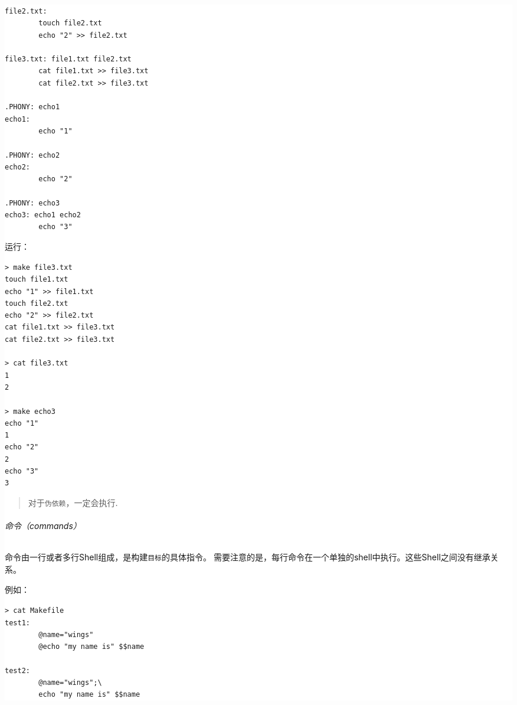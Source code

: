     file2.txt:
            touch file2.txt
            echo "2" >> file2.txt

    file3.txt: file1.txt file2.txt
            cat file1.txt >> file3.txt
            cat file2.txt >> file3.txt

    .PHONY: echo1
    echo1:
            echo "1"

    .PHONY: echo2
    echo2:
            echo "2"

    .PHONY: echo3
    echo3: echo1 echo2
            echo "3"

运行：

    > make file3.txt
    touch file1.txt
    echo "1" >> file1.txt
    touch file2.txt
    echo "2" >> file2.txt
    cat file1.txt >> file3.txt
    cat file2.txt >> file3.txt

    > cat file3.txt
    1
    2

    > make echo3
    echo "1"
    1
    echo "2"
    2
    echo "3"
    3

> 对于`伪依赖`，一定会执行.

###### 命令（commands）

命令由一行或者多行Shell组成，是构建`目标`的具体指令。
需要注意的是，每行命令在一个单独的shell中执行。这些Shell之间没有继承关系。

例如：

    > cat Makefile
    test1:
            @name="wings"
            @echo "my name is" $$name

    test2:
            @name="wings";\
            echo "my name is" $$name
